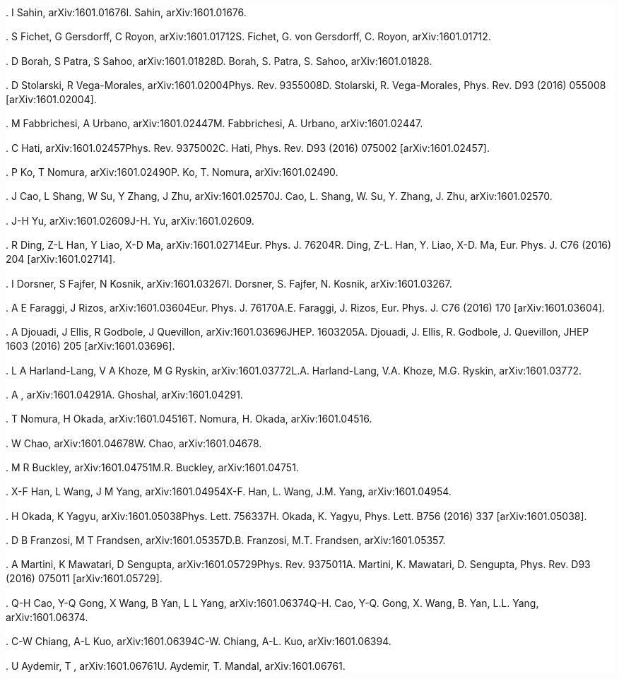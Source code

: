. I Sahin, arXiv:1601.01676I. Sahin, arXiv:1601.01676.

. S Fichet, G Gersdorff, C Royon, arXiv:1601.01712S. Fichet, G. von Gersdorff, C. Royon, arXiv:1601.01712.

. D Borah, S Patra, S Sahoo, arXiv:1601.01828D. Borah, S. Patra, S. Sahoo, arXiv:1601.01828.

. D Stolarski, R Vega-Morales, arXiv:1601.02004Phys. Rev. 9355008D. Stolarski, R. Vega-Morales, Phys. Rev. D93 (2016) 055008 [arXiv:1601.02004].

. M Fabbrichesi, A Urbano, arXiv:1601.02447M. Fabbrichesi, A. Urbano, arXiv:1601.02447.

. C Hati, arXiv:1601.02457Phys. Rev. 9375002C. Hati, Phys. Rev. D93 (2016) 075002 [arXiv:1601.02457].

. P Ko, T Nomura, arXiv:1601.02490P. Ko, T. Nomura, arXiv:1601.02490.

. J Cao, L Shang, W Su, Y Zhang, J Zhu, arXiv:1601.02570J. Cao, L. Shang, W. Su, Y. Zhang, J. Zhu, arXiv:1601.02570.

. J-H Yu, arXiv:1601.02609J-H. Yu, arXiv:1601.02609.

. R Ding, Z-L Han, Y Liao, X-D Ma, arXiv:1601.02714Eur. Phys. J. 76204R. Ding, Z-L. Han, Y. Liao, X-D. Ma, Eur. Phys. J. C76 (2016) 204 [arXiv:1601.02714].

. I Dorsner, S Fajfer, N Kosnik, arXiv:1601.03267I. Dorsner, S. Fajfer, N. Kosnik, arXiv:1601.03267.

. A E Faraggi, J Rizos, arXiv:1601.03604Eur. Phys. J. 76170A.E. Faraggi, J. Rizos, Eur. Phys. J. C76 (2016) 170 [arXiv:1601.03604].

. A Djouadi, J Ellis, R Godbole, J Quevillon, arXiv:1601.03696JHEP. 1603205A. Djouadi, J. Ellis, R. Godbole, J. Quevillon, JHEP 1603 (2016) 205 [arXiv:1601.03696].

. L A Harland-Lang, V A Khoze, M G Ryskin, arXiv:1601.03772L.A. Harland-Lang, V.A. Khoze, M.G. Ryskin, arXiv:1601.03772.

. A , arXiv:1601.04291A. Ghoshal, arXiv:1601.04291.

. T Nomura, H Okada, arXiv:1601.04516T. Nomura, H. Okada, arXiv:1601.04516.

. W Chao, arXiv:1601.04678W. Chao, arXiv:1601.04678.

. M R Buckley, arXiv:1601.04751M.R. Buckley, arXiv:1601.04751.

. X-F Han, L Wang, J M Yang, arXiv:1601.04954X-F. Han, L. Wang, J.M. Yang, arXiv:1601.04954.

. H Okada, K Yagyu, arXiv:1601.05038Phys. Lett. 756337H. Okada, K. Yagyu, Phys. Lett. B756 (2016) 337 [arXiv:1601.05038].

. D B Franzosi, M T Frandsen, arXiv:1601.05357D.B. Franzosi, M.T. Frandsen, arXiv:1601.05357.

. A Martini, K Mawatari, D Sengupta, arXiv:1601.05729Phys. Rev. 9375011A. Martini, K. Mawatari, D. Sengupta, Phys. Rev. D93 (2016) 075011 [arXiv:1601.05729].

. Q-H Cao, Y-Q Gong, X Wang, B Yan, L L Yang, arXiv:1601.06374Q-H. Cao, Y-Q. Gong, X. Wang, B. Yan, L.L. Yang, arXiv:1601.06374.

. C-W Chiang, A-L Kuo, arXiv:1601.06394C-W. Chiang, A-L. Kuo, arXiv:1601.06394.

. U Aydemir, T , arXiv:1601.06761U. Aydemir, T. Mandal, arXiv:1601.06761.
